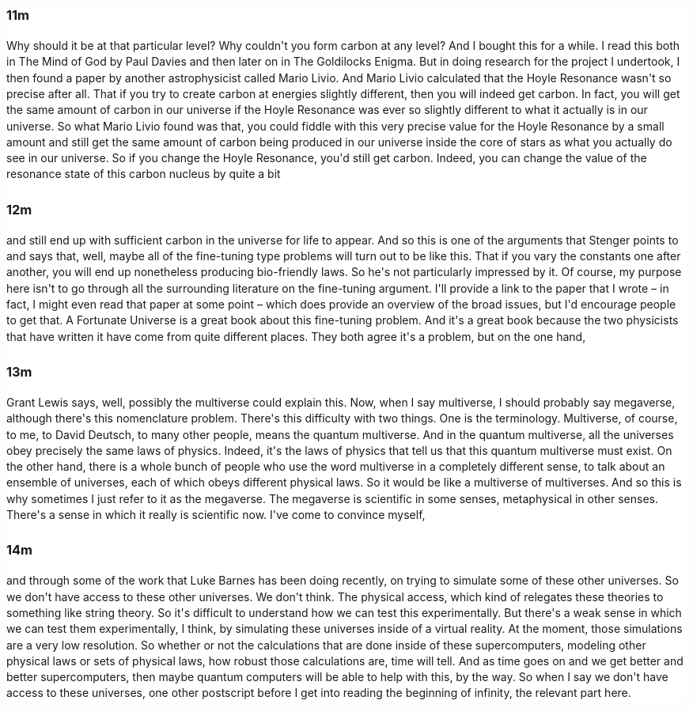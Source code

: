 ### 11m

Why should it be at that particular level? Why couldn't you form carbon at any level? And I bought this for a while. I read this both in The Mind of God by Paul Davies and then later on in The Goldilocks Enigma. But in doing research for the project I undertook, I then found a paper by another astrophysicist called Mario Livio. And Mario Livio calculated that the Hoyle Resonance wasn't so precise after all. That if you try to create carbon at energies slightly different, then you will indeed get carbon. In fact, you will get the same amount of carbon in our universe if the Hoyle Resonance was ever so slightly different to what it actually is in our universe. So what Mario Livio found was that, you could fiddle with this very precise value for the Hoyle Resonance by a small amount and still get the same amount of carbon being produced in our universe inside the core of stars as what you actually do see in our universe. So if you change the Hoyle Resonance, you'd still get carbon. Indeed, you can change the value of the resonance state of this carbon nucleus by quite a bit

### 12m

and still end up with sufficient carbon in the universe for life to appear. And so this is one of the arguments that Stenger points to and says that, well, maybe all of the fine-tuning type problems will turn out to be like this. That if you vary the constants one after another, you will end up nonetheless producing bio-friendly laws. So he's not particularly impressed by it. Of course, my purpose here isn't to go through all the surrounding literature on the fine-tuning argument. I'll provide a link to the paper that I wrote – in fact, I might even read that paper at some point – which does provide an overview of the broad issues, but I'd encourage people to get that. A Fortunate Universe is a great book about this fine-tuning problem. And it's a great book because the two physicists that have written it have come from quite different places. They both agree it's a problem, but on the one hand,

### 13m

Grant Lewis says, well, possibly the multiverse could explain this. Now, when I say multiverse, I should probably say megaverse, although there's this nomenclature problem. There's this difficulty with two things. One is the terminology. Multiverse, of course, to me, to David Deutsch, to many other people, means the quantum multiverse. And in the quantum multiverse, all the universes obey precisely the same laws of physics. Indeed, it's the laws of physics that tell us that this quantum multiverse must exist. On the other hand, there is a whole bunch of people who use the word multiverse in a completely different sense, to talk about an ensemble of universes, each of which obeys different physical laws. So it would be like a multiverse of multiverses. And so this is why sometimes I just refer to it as the megaverse. The megaverse is scientific in some senses, metaphysical in other senses. There's a sense in which it really is scientific now. I've come to convince myself,

### 14m

and through some of the work that Luke Barnes has been doing recently, on trying to simulate some of these other universes. So we don't have access to these other universes. We don't think. The physical access, which kind of relegates these theories to something like string theory. So it's difficult to understand how we can test this experimentally. But there's a weak sense in which we can test them experimentally, I think, by simulating these universes inside of a virtual reality. At the moment, those simulations are a very low resolution. So whether or not the calculations that are done inside of these supercomputers, modeling other physical laws or sets of physical laws, how robust those calculations are, time will tell. And as time goes on and we get better and better supercomputers, then maybe quantum computers will be able to help with this, by the way. So when I say we don't have access to these universes, one other postscript before I get into reading the beginning of infinity, the relevant part here.
